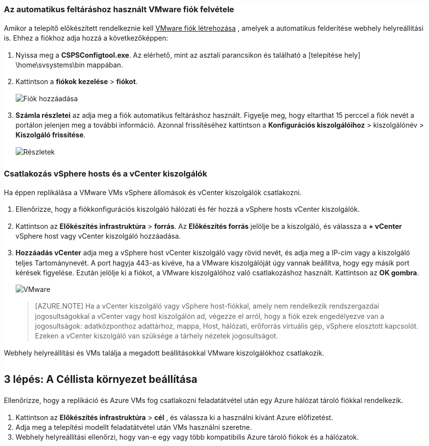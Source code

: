 ### <a name="add-the-vmware-account-used-for-automatic-discovery"></a>Az automatikus feltáráshoz használt VMware fiók felvétele

 Amikor a telepítő előkészített rendelkeznie kell [VMware fiók létrehozása](#prepare-an-account-for-automatic-discovery) , amelyek a automatikus felderítése webhely helyreállítási is. Ehhez a fiókhoz adja hozzá a következőképpen:

1. Nyissa meg a **CSPSConfigtool.exe**. Az elérhető, mint az asztali parancsikon és található a [telepítése hely] \home\svsystems\bin mappában.
2. Kattintson a **fiókok kezelése** > **fiókot**.

    ![Fiók hozzáadása](./media/site-recovery-vmware-to-azure/credentials1.png)

3. **Számla részletei** az adja meg a fiók automatikus feltáráshoz használt. Figyelje meg, hogy eltarthat 15 perccel a fiók nevét a portálon jelenjen meg a további információ. Azonnal frissítéséhez kattintson a **Konfigurációs kiszolgálóihoz** > kiszolgálónév > **Kiszolgáló frissítése**.

    ![Részletek](./media/site-recovery-vmware-to-azure/credentials2.png)

### <a name="connect-to-vsphere-hosts-and-vcenter-servers"></a>Csatlakozás vSphere hosts és a vCenter kiszolgálók

Ha éppen replikálása a VMware VMs vSphere állomások és vCenter kiszolgálók csatlakozni.

1. Ellenőrizze, hogy a fiókkonfigurációs kiszolgáló hálózati és fér hozzá a vSphere hosts vCenter kiszolgálók.
2. Kattintson az **Előkészítés infrastruktúra** > **forrás**. Az **Előkészítés forrás** jelölje be a kiszolgáló, és válassza a **+ vCenter** vSphere host vagy vCenter kiszolgáló hozzáadása.
3. **Hozzáadás vCenter** adja meg a vSphere host vCenter kiszolgáló vagy rövid nevét, és adja meg a IP-cím vagy a kiszolgáló teljes Tartománynevét. A port hagyja 443-as kivéve, ha a VMware kiszolgálóját úgy vannak beállítva, hogy egy másik port kérések figyelése. Ezután jelölje ki a fiókot, a VMware kiszolgálóhoz való csatlakozáshoz használt. Kattintson az **OK gombra**.

    ![VMware](./media/site-recovery-vmware-to-azure/vmware-server.png)

    >[AZURE.NOTE] Ha a vCenter kiszolgáló vagy vSphere host-fiókkal, amely nem rendelkezik rendszergazdai jogosultságokkal a vCenter vagy host kiszolgálón ad, végezze el arról, hogy a fiók ezek engedélyezve van a jogosultságok: adatközponthoz adattárhoz, mappa, Host, hálózati, erőforrás virtuális gép, vSphere elosztott kapcsolót. Ezeken a vCenter kiszolgáló van szüksége a tárhely nézetek jogosultságot.

Webhely helyreállítási és VMs találja a megadott beállításokkal VMware kiszolgálókhoz csatlakozik.

## <a name="step-3-set-up-the-target-environment"></a>3 lépés: A Céllista környezet beállítása

Ellenőrizze, hogy a replikáció és Azure VMs fog csatlakozni feladatátvétel után egy Azure hálózat tároló fiókkal rendelkezik.

1.  Kattintson az **Előkészítés infrastruktúra** > **cél** , és válassza ki a használni kívánt Azure előfizetést.
2.  Adja meg a telepítési modellt feladatátvétel után VMs használni szeretne.
3.  Webhely helyreállítási ellenőrzi, hogy van-e egy vagy több kompatibilis Azure tároló fiókok és a hálózatok.
